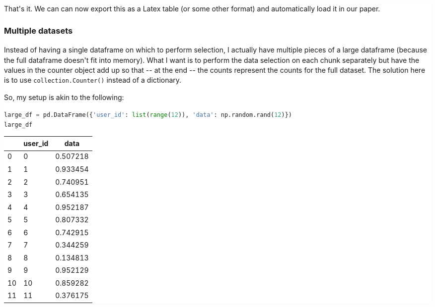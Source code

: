 </div>

That's it. We can can now export this as a Latex table (or some other format) and automatically load it in our paper.

### Multiple datasets

Instead of having a single dataframe on which to perform selection, I actually have multiple pieces of a large dataframe (because the full dataframe doesn't fit into memory). What I want is to perform the data selection on each chunk separately but have the values in the counter object add up so that -- at the end -- the counts represent the counts for the full dataset. The solution here is to use `collection.Counter()` instead of a dictionary.

So, my setup is akin to the following:

``` python
large_df = pd.DataFrame({'user_id': list(range(12)), 'data': np.random.rand(12)})
large_df
```

<div>
<style scoped>
    .dataframe tbody tr th:only-of-type {
        vertical-align: middle;
    }

    .dataframe tbody tr th {
        vertical-align: top;
    }

    .dataframe thead th {
        text-align: right;
    }
</style>

|     | user_id | data     |
|-----|---------|----------|
| 0   | 0       | 0.507218 |
| 1   | 1       | 0.933454 |
| 2   | 2       | 0.740951 |
| 3   | 3       | 0.654135 |
| 4   | 4       | 0.952187 |
| 5   | 5       | 0.807332 |
| 6   | 6       | 0.742915 |
| 7   | 7       | 0.344259 |
| 8   | 8       | 0.134813 |
| 9   | 9       | 0.952129 |
| 10  | 10      | 0.859282 |
| 11  | 11      | 0.376175 |
